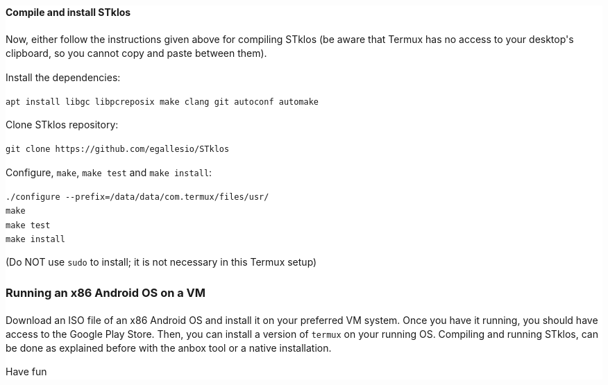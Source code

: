 #### Compile and install STklos

Now, either follow the instructions given above for compiling STklos (be aware that Termux has no access to your desktop's clipboard, so you cannot copy and paste between them).

Install the dependencies:

```
apt install libgc libpcreposix make clang git autoconf automake
```

Clone STklos repository:

```
git clone https://github.com/egallesio/STklos
```

Configure, `make`, `make test` and `make install`:

```
./configure --prefix=/data/data/com.termux/files/usr/
make
make test
make install
```

(Do NOT use `sudo` to install; it is not necessary in this Termux setup)



### Running an x86 Android OS on a VM

Download an ISO file of an x86 Android OS and install it on your preferred VM system.
Once you have it running, you should have access to the Google Play Store. Then, you can install a version of `termux` on your running OS. Compiling and running STklos, can be done as explained before with the anbox tool or a native  installation. 

Have fun
